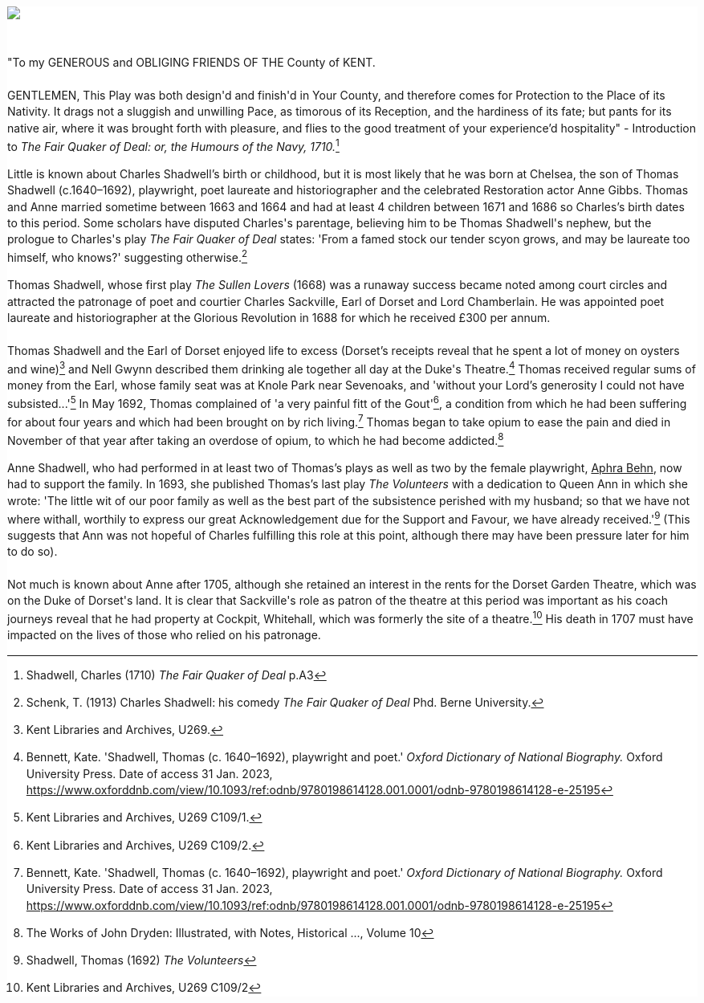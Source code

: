 <a href="https://www.kent-maps.online"><img src="https://kent-map.github.io/mdpress/juncture/ve-button.png"></a>
<param ve-config title="Charles Shadwell (1672-5? – 1726)" author="Michelle Crowther" layout="vtl" 
banner="https://raw.githubusercontent.com/kent-map/images/main/banners/18c.jpg">

<param ve-entity eid="Q729006" aliases="Chatham">


<param ve-map-layer active allmaps allmaps-id="c7eccb646f966ca4" title="Moll Kent 1724">

#

"To my GENEROUS and OBLIGING FRIENDS OF THE County of KENT.   
<br>
GENTLEMEN, This Play was both design'd and finish'd in Your County, and therefore comes for Protection to the Place of its Nativity. It drags not a sluggish and unwilling Pace, as timorous of its Reception, and the hardiness of its fate; but pants for its native air, where it was brought forth with pleasure, and flies to the good treatment of your experience’d hospitality" - Introduction to _The Fair Quaker of Deal: or, the Humours of the Navy, 1710._[^ref1]
<param ve-image url="https://stor.artstor.org/stor/ff1d90fe-ce99-46f4-af0a-657279e644f4" label="Deal" attribution="18th century map of Kent, Augustine House Library">

Little is known about Charles Shadwell’s birth or childhood, but it is most likely that he was born at Chelsea, the son of Thomas Shadwell (c.1640–1692), playwright, poet laureate and historiographer and the celebrated Restoration actor Anne Gibbs.  Thomas and Anne married sometime between 1663 and 1664 and had at least 4 children between 1671 and 1686 so Charles’s birth dates to this period. Some scholars have disputed Charles's parentage, believing him to be Thomas Shadwell's nephew, but the prologue to Charles's play _The Fair Quaker of Deal_ states: 'From a famed stock our tender scyon grows, and may be laureate too himself, who knows?' suggesting otherwise.[^ref2]
<param ve-image url="https://upload.wikimedia.org/wikipedia/commons/e/e6/Thomas_Shadwell.jpg" label="Thomas Shadwell" attribution="University of Cambridge, Public domain, via Wikimedia Commons">

Thomas Shadwell, whose first play _The Sullen Lovers_ (1668) was a runaway success became noted among court circles and attracted the patronage of poet and courtier Charles Sackville, Earl of Dorset and Lord Chamberlain. He was appointed poet laureate and historiographer at the Glorious Revolution in 1688 for which he received £300 per annum.
<br><br>
Thomas Shadwell and the Earl of Dorset enjoyed life to excess (Dorset’s receipts reveal that he spent a lot of money on oysters and wine)[^ref3] and Nell Gwynn described them drinking ale together all day at the Duke's Theatre.[^ref4] Thomas received regular sums of money from the Earl, whose family seat was at Knole Park near Sevenoaks, and 'without your Lord’s generosity I could not have subsisted...'[^ref5] In May 1692, Thomas complained of 'a very painful fitt of the Gout'[^ref6], a condition from which he had been suffering for about four years and which had been brought on by rich living.[^ref7] Thomas began to take opium to ease the pain and died in November of that year after taking an overdose of opium, to which he had become addicted.[^ref8]
<param ve-image url="https://upload.wikimedia.org/wikipedia/commons/6/63/Charles_Sackville%2C_6th_Earl_of_Dorset_by_Sir_Godfrey_Kneller%2C_Bt.jpg" label="Charles Sackville, 6th Earl of Dorset" attribution="Godfrey Kneller, Public domain, via Wikimedia Commons">
<param ve-entity eid="Q1285144" aliases="Knole">
<param ve-map center="Q1285144" zoom="12">

Anne Shadwell, who had performed in at least two of Thomas’s plays as well as two by the female playwright, [Aphra Behn](/17c/17c-behn-biography), now had to support the family. In 1693, she published Thomas’s last play _The Volunteers_ with a dedication to Queen Ann  in which she wrote: 'The little wit of our poor family as well as the best part of the subsistence perished with my husband; so that we have not where withall, worthily to express our great Acknowledgement due for the Support and Favour, we have already received.'[^ref9] (This suggests that Ann was not hopeful of Charles fulfilling this role at this point, although there may have been pressure later for him to do so).
<br><br>
Not much is known about Anne after 1705, although she retained an interest in the rents for the Dorset Garden Theatre, which was on the Duke of Dorset's land. It is clear that Sackville's role as patron of the theatre at this period was important as his coach journeys reveal that he had property at Cockpit, Whitehall, which was formerly the site of a theatre.[^ref10] His death in 1707 must have impacted on the lives of those who relied on his patronage.
<param ve-image url="https://upload.wikimedia.org/wikipedia/commons/e/e2/Anonymous_-_The_Duke%27s_Theatre%2C_Dorset_Garden_-_B1977.14.18586_-_Yale_Center_for_British_Art.jpg" label="The Duke's Theatre in Dorset Gardens, 1813" attribution="Yale Center for British Art, CC0, via Wikimedia Commons">


[^ref1]: Shadwell, Charles (1710) _The Fair Quaker of Deal_ p.A3
[^ref2]: Schenk, T. (1913) Charles Shadwell: his comedy _The Fair Quaker of Deal_ Phd. Berne University.
[^ref3]: Kent Libraries and Archives, U269.
[^ref4]: Bennett, Kate. 'Shadwell, Thomas (c. 1640–1692), playwright and poet.' _Oxford Dictionary of National Biography._ Oxford University Press. Date of access 31 Jan. 2023, <https://www.oxforddnb.com/view/10.1093/ref:odnb/9780198614128.001.0001/odnb-9780198614128-e-25195>
[^ref5]: Kent Libraries and Archives, U269 C109/1.
[^ref6]: Kent Libraries and Archives, U269 C109/2.
[^ref7]: Bennett, Kate. 'Shadwell, Thomas (c. 1640–1692), playwright and poet.' _Oxford Dictionary of National Biography._ Oxford University Press. Date of access 31 Jan. 2023, <https://www.oxforddnb.com/view/10.1093/ref:odnb/9780198614128.001.0001/odnb-9780198614128-e-25195>
[^ref8]: The Works of John Dryden: Illustrated, with Notes, Historical ..., Volume 10
[^ref9]: Shadwell, Thomas (1692) _The Volunteers_
[^ref10]: Kent Libraries and Archives, U269 C109/2
[^ref11]: "News." Post Boy, September 19, 1702 - September 22, 1702. Seventeenth and Eighteenth Century Burney Newspapers Collection, link.gale.com/apps/doc/Z2001401963/GDCS?u=ccc_uni&sid=bookmark-GDCS&xid=3de9fb94. Accessed 25 Feb. 2023.
[^ref12]: Canterbury Parish Registers, 1538-1986.
[^ref13]: Schenk, T. (1913) Charles Shadwell: his comedy _The Fair Quaker of Deal_ Phd. Berne University.
[^ref14]: Shadwell, Charles (1710) _The Fair Quaker of Deal_ p.A3
[^ref15]: Shadwell, Charles (1710) _The Fair Quaker of Deal_ p.A4
[^ref16]: Shadwell, Charles (1710) _The Fair Quaker of Deal_ p.11
[^ref17]: Pritchard, Stephen (1864) _The History of Deal and its neighbourhood._ Deal: V.E. Hayward. p.146.
[^ref18]: Paula K. Watson, "The Commission for Victualling the Navy, the Commission for Sick and Wounded Seamen and the Prisoners of War and the Commission for Transport, 1702–1714," University of London PhD thesis, 1965.
[^ref19]: Shadwell, Charles (1710) _The Fair Quaker of Deal_ p.12. or p.145
[^ref20]: Pritchard, Stephen (1864) _The History of Deal and its neighbourhood._ Deal: V.E. Hayward. p.162. 
[^ref21]: Laker, John (1917) _History of Deal_ p.255.
[^ref22]: Shadwell, Charles (1710) _The Fair Quaker of Deal_ p.28.
[^ref23]: Dover Kent Archives website http://www.dover-kent.com/India-Arms-Deal.html
[^ref24]: Pritchard, Stephen (1864) _The History of Deal and its neighbourhood._ Deal: V.E. Hayward. p.162. 
[^ref25]: Shadwell, Charles (1710) _The Fair Quaker of Deal_ p.25.
[^ref26]: Pritchard, Stephen (1864) _The History of Deal and its neighbourhood._ Deal: V.E. Hayward. p.41.
[^ref27]: Pritchard, Stephen (1864) _The History of Deal and its neighbourhood._ Deal: V.E. Hayward. p.118.
[^ref28]: 'A Letter from a Friend in Noddy Land' (1689), in _The Quakers art of courtship, or, The Yea-and-nay academy of complements_ p.48-9.
[^ref29]: Shadwell, Charles (1710) _The Fair Quaker of Deal_ p.21.
[^ref30]: Shadwell, Charles (1710) _The Fair Quaker of Deal_ p.34.
[^ref31]: Shadwell, Charles (1710) _The Fair Quaker of Deal_ p.20
[^ref32]: Shadwell, Charles (1710) _The Fair Quaker of Deal_ p.20.
[^ref33]: Shadwell, Charles (1710) _The Fair Quaker of Deal_ p.72.
[^ref34]: Shadwell, Charles (1710) _The Fair Quaker of Deal_ p.72.
[^ref35]: Wheatley, Christopher J. “Thomas Shadwell’s `The Volunteers’ and the Rhetoric of Honor and Patriotism.” ELH, vol. 60, no. 2, Summer 1993, p. 397. EBSCOhost, search.ebscohost.com/login.aspx?direct=true&db=ibh&AN=9309166318&authtype=shib&site=ehost-live.
[^ref36]: Peacock, J.H. (2005) 'Who was John Bartram? Literary and epistolary depictions of the Quaker', _Symbiosis: a Journal of Anglo-American Literary Relations_, 9(1), pp.29-44.
[^ref37]: Shadwell, Charles (1710) _The Fair Quaker of Deal_ p.30.
[^ref38]: Shadwell, Charles (1710) _The Fair Quaker of Deal_ p.14
[^ref39]: Schenk, T. (1913) Charles Shadwell: his comedy _The Fair Quaker of Deal_ Phd. Berne University. p17.
[^ref40]: Shadwell, Thomas (1692) _The Volunteers_
[^ref41]: Wheatley, Christopher J. “Thomas Shadwell’s `The Volunteers’ and the Rhetoric of Honor and Patriotism.” ELH, vol. 60, no. 2, Summer 1993, p. 397. EBSCOhost, search.ebscohost.com/login.aspx?direct=true&db=ibh&AN=9309166318&authtype=shib&site=ehost-live.
[^ref42]: Shadwell, Charles (1710) _The Fair Quaker of Deal_
[^ref43]: Shadwell, Charles (1710) _The Fair Quaker of Deal_ p.A4
[^ref44]: Report from G. Granville to queen, on the petition of Charles Shadwell, director of the hospital in Portugal,10 May 1711. National Archives
[^ref45]: Shadwell, Charles (1713) 'Dedicatory Epistle', _The Humours of the Army_. 
[^ref46]: Shadwell, Charles (1713) 'Dedication', _The Humours of the Army_ p.5
[^ref47]: Shadwell, Charles (1713) 'Prologue spoke by Mr Booth' _The Humours of the Army_. 